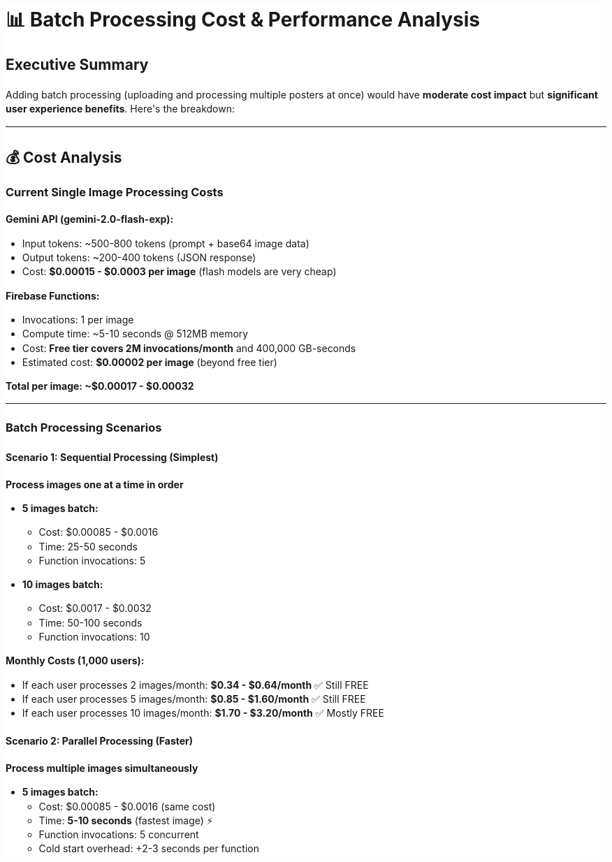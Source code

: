 # 📊 Batch Processing Cost & Performance Analysis

## Executive Summary

Adding batch processing (uploading and processing multiple posters at once) would have **moderate cost impact** but **significant user experience benefits**. Here's the breakdown:

---

## 💰 Cost Analysis

### Current Single Image Processing Costs

**Gemini API (gemini-2.0-flash-exp):**
- Input tokens: ~500-800 tokens (prompt + base64 image data)
- Output tokens: ~200-400 tokens (JSON response)
- Cost: **$0.00015 - $0.0003 per image** (flash models are very cheap)

**Firebase Functions:**
- Invocations: 1 per image
- Compute time: ~5-10 seconds @ 512MB memory
- Cost: **Free tier covers 2M invocations/month** and 400,000 GB-seconds
- Estimated cost: **$0.00002 per image** (beyond free tier)

**Total per image: ~$0.00017 - $0.00032**

---

### Batch Processing Scenarios

#### Scenario 1: Sequential Processing (Simplest)
**Process images one at a time in order**

- **5 images batch:**
  - Cost: $0.00085 - $0.0016
  - Time: 25-50 seconds
  - Function invocations: 5
  
- **10 images batch:**
  - Cost: $0.0017 - $0.0032
  - Time: 50-100 seconds
  - Function invocations: 10

**Monthly Costs (1,000 users):**
- If each user processes 2 images/month: **$0.34 - $0.64/month** ✅ Still FREE
- If each user processes 5 images/month: **$0.85 - $1.60/month** ✅ Still FREE
- If each user processes 10 images/month: **$1.70 - $3.20/month** ✅ Mostly FREE

#### Scenario 2: Parallel Processing (Faster)
**Process multiple images simultaneously**

- **5 images batch:**
  - Cost: $0.00085 - $0.0016 (same cost)
  - Time: **5-10 seconds** (fastest image) ⚡
  - Function invocations: 5 concurrent
  - Cold start overhead: +2-3 seconds per function
